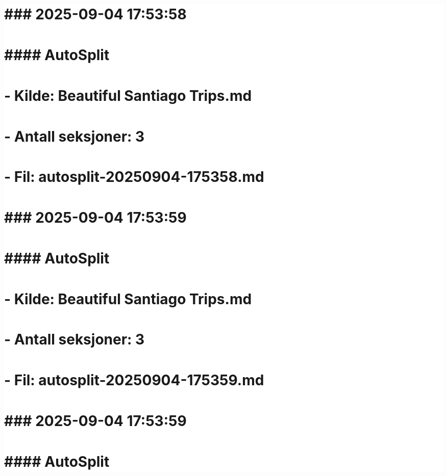 #

# \### 2025-09-04 17:53:58

# \#### AutoSplit

# \- Kilde: Beautiful Santiago Trips.md

# \- Antall seksjoner: 3

# \- Fil: autosplit-20250904-175358.md

#

#

#

#

# \### 2025-09-04 17:53:59

# \#### AutoSplit

# \- Kilde: Beautiful Santiago Trips.md

# \- Antall seksjoner: 3

# \- Fil: autosplit-20250904-175359.md

#

#

#

#

# \### 2025-09-04 17:53:59

# \#### AutoSplit
